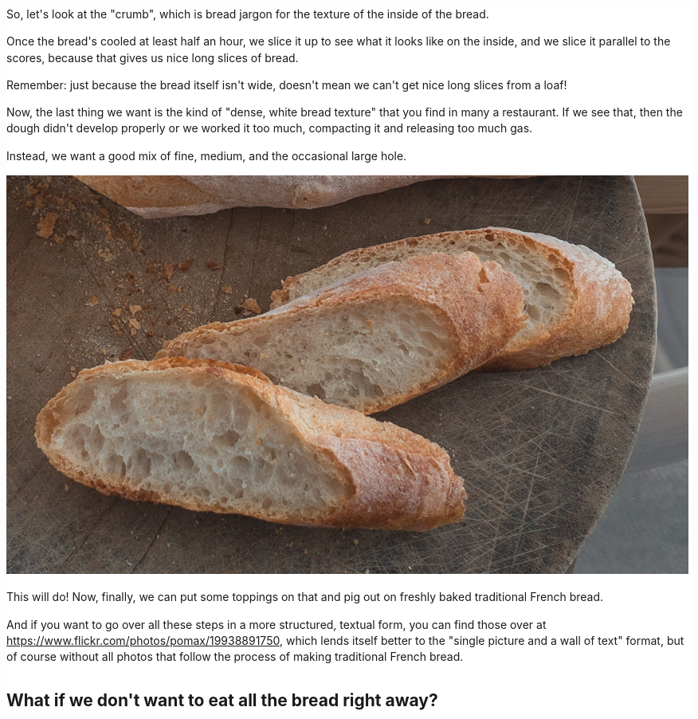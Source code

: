 So, let's look at the "crumb", which is bread jargon for the texture of the inside of the bread.

Once the bread's cooled at least half an hour, we slice it up to see what it looks like on the inside, and we slice it parallel to the scores, because that gives us nice long slices of bread.

Remember: just because the bread itself isn't wide, doesn't mean we can't get nice long slices from a loaf!

Now, the last thing we want is the kind of "dense, white bread texture" that you find in many a restaurant. If we see that, then the dough didn't develop properly or we worked it too much, compacting it and releasing too much gas.

Instead, we want a good mix of fine, medium, and the occasional large hole.

<img src="/gh-weblog-2/images/baguette/bread-34.jpg" style="max-height:500px; max-width: 100%" alt="">

This will do! Now, finally, we can put some toppings on that and pig out on freshly baked traditional French bread.

And if you want to go over all these steps in a more structured, textual form, you can find those over at https://www.flickr.com/photos/pomax/19938891750, which lends itself better to the "single picture and a wall of text" format, but of course without all photos that follow the process of making traditional French bread.


## What if we don't want to eat all the bread right away?
